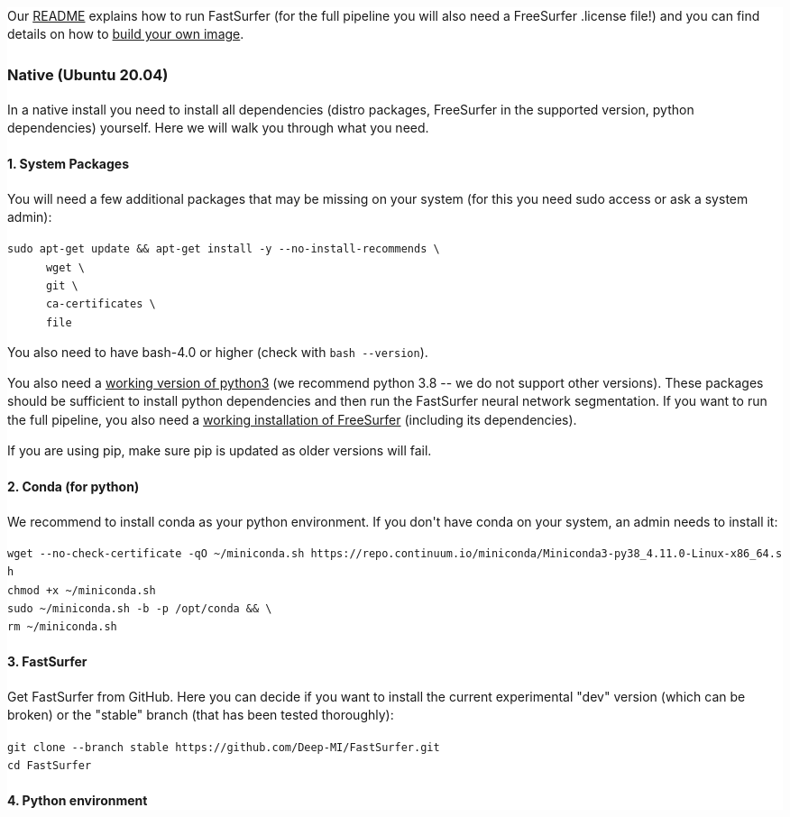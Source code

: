 Our [README](README.md#example-1--fastsurfer-docker) explains how to run FastSurfer (for the full pipeline you will also need a FreeSurfer .license file!) and you can find details on how to [build your own image](docker/README.md). 


### Native (Ubuntu 20.04)

In a native install you need to install all dependencies (distro packages, FreeSurfer in the supported version, python dependencies) yourself. Here we will walk you through what you need.

#### 1. System Packages

You will need a few additional packages that may be missing on your system (for this you need sudo access or ask a system admin):

```
sudo apt-get update && apt-get install -y --no-install-recommends \
      wget \
      git \
      ca-certificates \
      file
```

You also need to have bash-4.0 or higher (check with `bash --version`). 

You also need a [working version of python3](#2-conda--for-python-) (we recommend python 3.8 -- we do not support other versions). These packages should be sufficient to install python dependencies and then run the FastSurfer neural network segmentation. If you want to run the full pipeline, you also need a [working installation of FreeSurfer](https://surfer.nmr.mgh.harvard.edu/fswiki/rel7downloads) (including its dependencies).

If you are using pip, make sure pip is updated as older versions will fail.

#### 2. Conda (for python)

We recommend to install conda as your python environment. If you don't have conda on your system, an admin needs to install it:

```
wget --no-check-certificate -qO ~/miniconda.sh https://repo.continuum.io/miniconda/Miniconda3-py38_4.11.0-Linux-x86_64.sh
chmod +x ~/miniconda.sh
sudo ~/miniconda.sh -b -p /opt/conda && \
rm ~/miniconda.sh 
```

#### 3. FastSurfer
Get FastSurfer from GitHub. Here you can decide if you want to install the current experimental "dev" version (which can be broken) or the "stable" branch (that has been tested thoroughly):

```
git clone --branch stable https://github.com/Deep-MI/FastSurfer.git
cd FastSurfer
```

#### 4. Python environment
